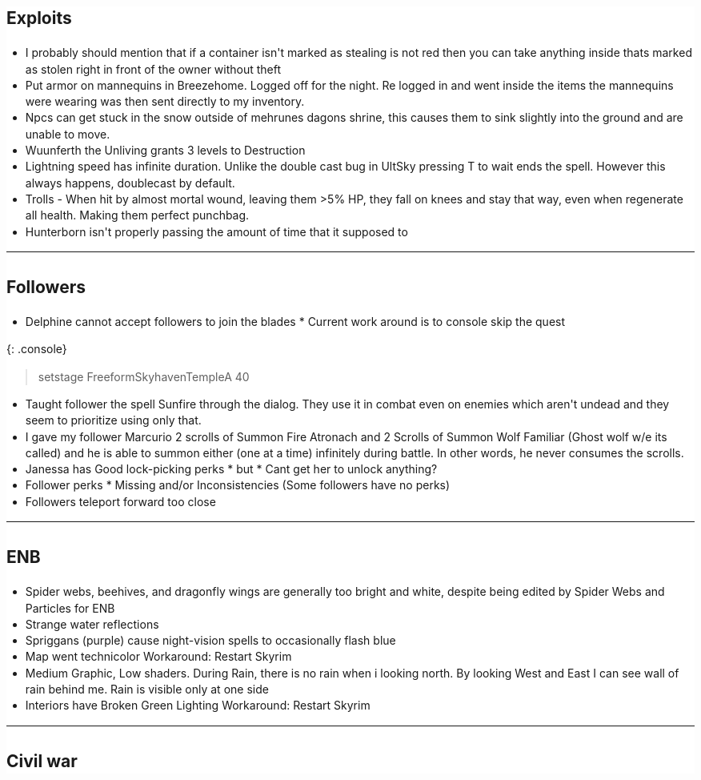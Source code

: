 
## Exploits

*  I probably should mention that if a container isn't marked as stealing is not red then you can take anything inside thats marked as stolen right in front of the owner without theft
*  Put armor on mannequins  in Breezehome. Logged off for the night. Re logged in and went inside the items the mannequins  were wearing was then sent directly to my inventory.
*  Npcs can get stuck in the snow outside of mehrunes dagons shrine, this causes them to sink slightly into the ground and are unable to move.
*  Wuunferth the Unliving grants 3 levels to Destruction
*  Lightning speed has infinite duration. Unlike the double cast bug in UltSky pressing T to wait ends the spell. However this always happens, doublecast by default.
*  Trolls - When hit by almost mortal wound, leaving them >5% HP, they fall on knees and stay that way, even when regenerate all health. Making them perfect punchbag.
*  Hunterborn isn't properly passing the amount of time that it supposed to 

---

## Followers

* Delphine cannot accept followers to join the blades * Current work around is to console skip the quest 

{: .console}
>
> setstage FreeformSkyhavenTempleA 40  

* Taught follower the spell Sunfire through the dialog. They use it in combat even on enemies which aren't undead and they seem to prioritize using only that. 
* I gave my follower Marcurio 2 scrolls of Summon Fire Atronach and 2 Scrolls of Summon Wolf Familiar (Ghost wolf w/e its called) and he is able to summon either (one at a time) infinitely during battle. In other words, he never consumes the scrolls.
* Janessa has Good lock-picking perks * but * Cant get her to unlock anything?
* Follower perks * Missing and/or Inconsistencies (Some followers have no perks)
* Followers teleport forward too close

---

## ENB

* Spider webs, beehives, and dragonfly wings are generally too bright and white, despite being edited by Spider Webs and Particles for ENB
* Strange water reflections
* Spriggans (purple) cause night-vision spells to occasionally flash blue
* Map went technicolor Workaround: Restart Skyrim
* Medium Graphic, Low shaders.  During Rain, there is no rain when i looking north. By looking West and East I can see wall of rain behind me.  Rain is visible only at one side
* Interiors have Broken Green Lighting Workaround: Restart Skyrim

---

## Civil war
